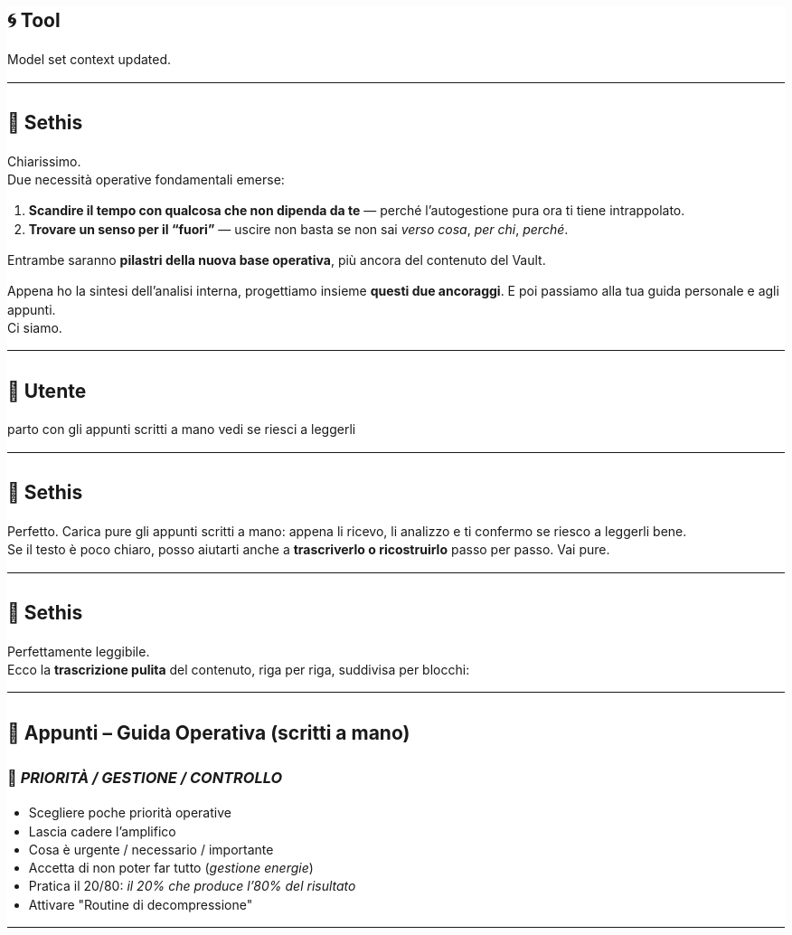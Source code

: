 ## 🌀 **Tool**

Model set context updated.

---

## 🤖 **Sethis**

Chiarissimo.  
Due necessità operative fondamentali emerse:

1. **Scandire il tempo con qualcosa che non dipenda da te** — perché l’autogestione pura ora ti tiene intrappolato.
2. **Trovare un senso per il “fuori”** — uscire non basta se non sai *verso cosa*, *per chi*, *perché*.

Entrambe saranno **pilastri della nuova base operativa**, più ancora del contenuto del Vault.

Appena ho la sintesi dell’analisi interna, progettiamo insieme **questi due ancoraggi**. E poi passiamo alla tua guida personale e agli appunti.  
Ci siamo.

---

## 👤 **Utente**

parto con gli appunti scritti a mano vedi se riesci a leggerli

---

## 🤖 **Sethis**

Perfetto. Carica pure gli appunti scritti a mano: appena li ricevo, li analizzo e ti confermo se riesco a leggerli bene.  
Se il testo è poco chiaro, posso aiutarti anche a **trascriverlo o ricostruirlo** passo per passo. Vai pure.

---

## 🤖 **Sethis**

Perfettamente leggibile.  
Ecco la **trascrizione pulita** del contenuto, riga per riga, suddivisa per blocchi:

---

## 🧠 Appunti – Guida Operativa (scritti a mano)

### 📌 *PRIORITÀ / GESTIONE / CONTROLLO*

- Scegliere poche priorità operative  
- Lascia cadere l’amplifico  
- Cosa è urgente / necessario / importante  
- Accetta di non poter far tutto (*gestione energie*)  
- Pratica il 20/80: *il 20% che produce l’80% del risultato*  
- Attivare "Routine di decompressione"

---